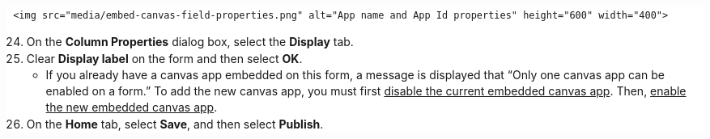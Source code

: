      <img src="media/embed-canvas-field-properties.png" alt="App name and App Id properties" height="600" width="400">
24.	On the **Column Properties** dialog box, select the **Display** tab.
25.	Clear **Display label** on the form and then select **OK**.
    - 	If you already have a canvas app embedded on this form, a message is displayed that “Only one canvas app can be enabled on a form.” To add the new canvas app, you must first [disable the current embedded canvas app](embedded-canvas-app-guidelines.md#disable-an-embedded-canvas-app). Then, [enable the new embedded canvas app](embedded-canvas-app-guidelines.md#enable-an-embedded-canvas-app).
26.	On the **Home** tab, select **Save**, and then select **Publish**.
